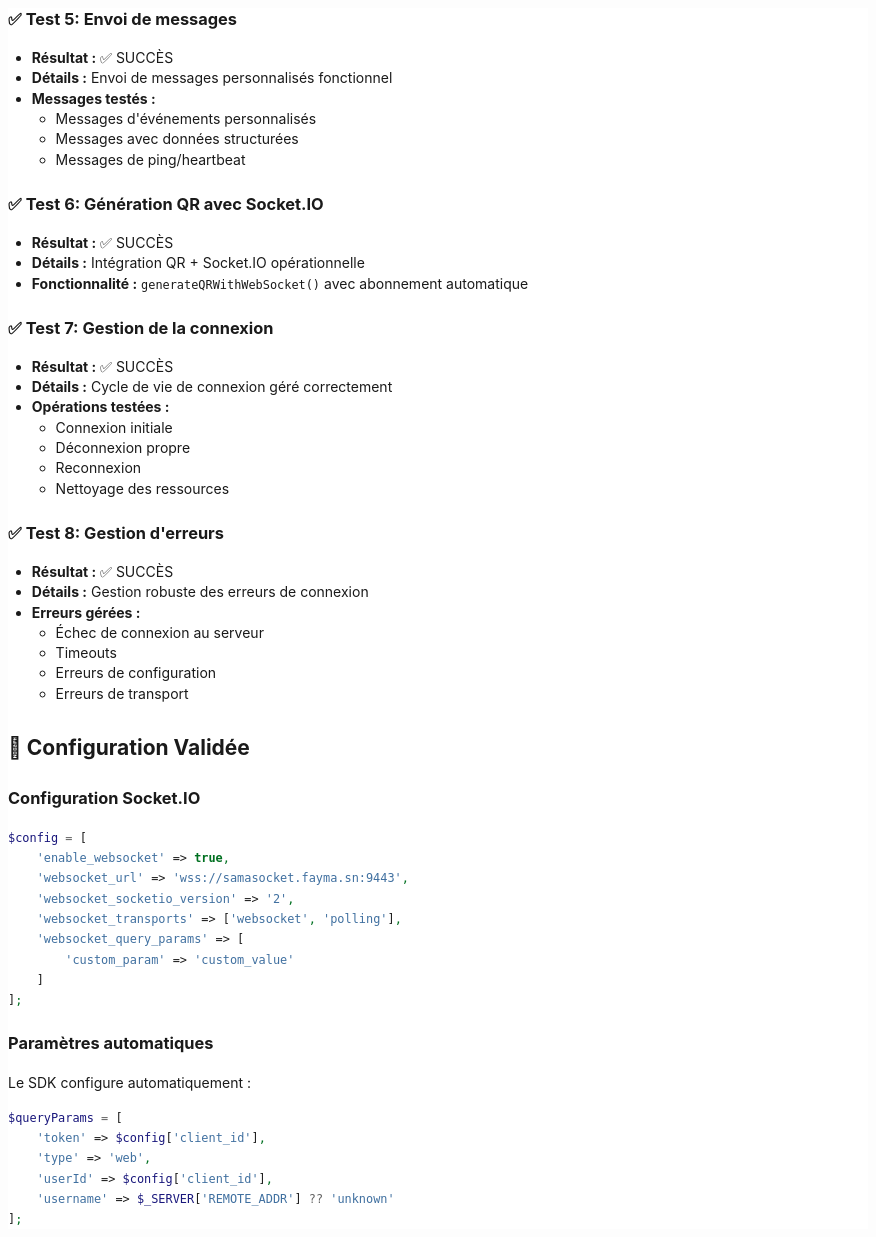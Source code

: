 ### ✅ Test 5: Envoi de messages
- **Résultat :** ✅ SUCCÈS
- **Détails :** Envoi de messages personnalisés fonctionnel
- **Messages testés :**
  - Messages d'événements personnalisés
  - Messages avec données structurées
  - Messages de ping/heartbeat

### ✅ Test 6: Génération QR avec Socket.IO
- **Résultat :** ✅ SUCCÈS
- **Détails :** Intégration QR + Socket.IO opérationnelle
- **Fonctionnalité :** `generateQRWithWebSocket()` avec abonnement automatique

### ✅ Test 7: Gestion de la connexion
- **Résultat :** ✅ SUCCÈS
- **Détails :** Cycle de vie de connexion géré correctement
- **Opérations testées :**
  - Connexion initiale
  - Déconnexion propre
  - Reconnexion
  - Nettoyage des ressources

### ✅ Test 8: Gestion d'erreurs
- **Résultat :** ✅ SUCCÈS
- **Détails :** Gestion robuste des erreurs de connexion
- **Erreurs gérées :**
  - Échec de connexion au serveur
  - Timeouts
  - Erreurs de configuration
  - Erreurs de transport

## 🔧 Configuration Validée

### Configuration Socket.IO
```php
$config = [
    'enable_websocket' => true,
    'websocket_url' => 'wss://samasocket.fayma.sn:9443',
    'websocket_socketio_version' => '2',
    'websocket_transports' => ['websocket', 'polling'],
    'websocket_query_params' => [
        'custom_param' => 'custom_value'
    ]
];
```

### Paramètres automatiques
Le SDK configure automatiquement :
```php
$queryParams = [
    'token' => $config['client_id'],
    'type' => 'web',
    'userId' => $config['client_id'],
    'username' => $_SERVER['REMOTE_ADDR'] ?? 'unknown'
];
```
